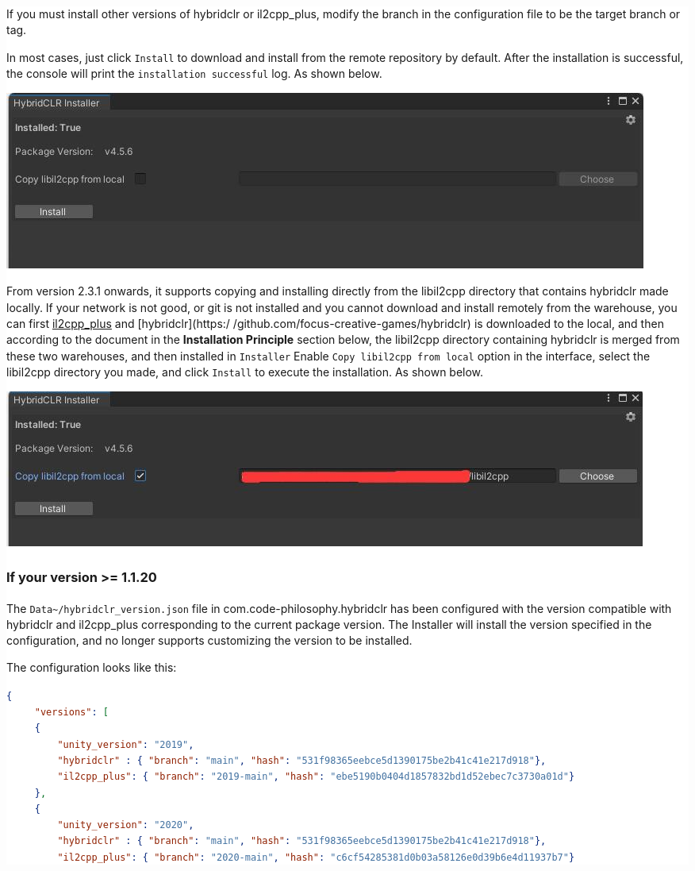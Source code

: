 If you must install other versions of hybridclr or il2cpp_plus, modify the branch in the configuration file to be the target branch or tag.

In most cases, just click `Install` to download and install from the remote repository by default. After the installation is successful, the console will print the `installation successful` log. As shown below.

![install_default](/img/hybridclr/install_default.jpg)

From version 2.3.1 onwards, it supports copying and installing directly from the libil2cpp directory that contains hybridclr made locally. If your network is not good, or git is not installed and you cannot download and install remotely from the warehouse, you can first [il2cpp_plus](https://github.com/focus-creative-games/il2cpp_plus) and [hybridclr](https:/ /github.com/focus-creative-games/hybridclr) is downloaded to the local, and then according to the document in the **Installation Principle** section below, the libil2cpp directory containing hybridclr is merged from these two warehouses, and then installed in `Installer` Enable `Copy libil2cpp from local` option in the interface, select the libil2cpp directory you made, and click `Install` to execute the installation. As shown below.

![install](/img/hybridclr/install.jpg)



### If your version >= 1.1.20

The `Data~/hybridclr_version.json` file in com.code-philosophy.hybridclr has been configured with the version compatible with hybridclr and il2cpp_plus corresponding to the current package version.
The Installer will install the version specified in the configuration, and no longer supports customizing the version to be installed.

The configuration looks like this:

```json
{
     "versions": [
     {
         "unity_version": "2019",
         "hybridclr" : { "branch": "main", "hash": "531f98365eebce5d1390175be2b41c41e217d918"},
         "il2cpp_plus": { "branch": "2019-main", "hash": "ebe5190b0404d1857832bd1d52ebec7c3730a01d"}
     },
     {
         "unity_version": "2020",
         "hybridclr" : { "branch": "main", "hash": "531f98365eebce5d1390175be2b41c41e217d918"},
         "il2cpp_plus": { "branch": "2020-main", "hash": "c6cf54285381d0b03a58126e0d39b6e4d11937b7"}
```